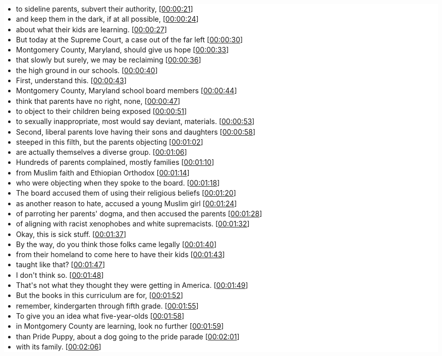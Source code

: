 *  to sideline parents, subvert their authority, [[00:00:21](https://www.youtube.com/watch?v=yC4LE0CympM&t=21.400000000000002s)]
*  and keep them in the dark, if at all possible, [[00:00:24](https://www.youtube.com/watch?v=yC4LE0CympM&t=24.900000000000002s)]
*  about what their kids are learning. [[00:00:27](https://www.youtube.com/watch?v=yC4LE0CympM&t=27.5s)]
*  But today at the Supreme Court, a case out of the far left [[00:00:30](https://www.youtube.com/watch?v=yC4LE0CympM&t=30.099999999999998s)]
*  Montgomery County, Maryland, should give us hope [[00:00:33](https://www.youtube.com/watch?v=yC4LE0CympM&t=33.9s)]
*  that slowly but surely, we may be reclaiming [[00:00:36](https://www.youtube.com/watch?v=yC4LE0CympM&t=36.9s)]
*  the high ground in our schools. [[00:00:40](https://www.youtube.com/watch?v=yC4LE0CympM&t=40.4s)]
*  First, understand this. [[00:00:43](https://www.youtube.com/watch?v=yC4LE0CympM&t=43.1s)]
*  Montgomery County, Maryland school board members [[00:00:44](https://www.youtube.com/watch?v=yC4LE0CympM&t=44.2s)]
*  think that parents have no right, none, [[00:00:47](https://www.youtube.com/watch?v=yC4LE0CympM&t=47.2s)]
*  to object to their children being exposed [[00:00:51](https://www.youtube.com/watch?v=yC4LE0CympM&t=51.599999999999994s)]
*  to sexually inappropriate, most would say deviant, materials. [[00:00:53](https://www.youtube.com/watch?v=yC4LE0CympM&t=53.8s)]
*  Second, liberal parents love having their sons and daughters [[00:00:58](https://www.youtube.com/watch?v=yC4LE0CympM&t=58.300000000000004s)]
*  steeped in this filth, but the parents objecting [[00:01:02](https://www.youtube.com/watch?v=yC4LE0CympM&t=62.300000000000004s)]
*  are actually themselves a diverse group. [[00:01:06](https://www.youtube.com/watch?v=yC4LE0CympM&t=66.6s)]
*  Hundreds of parents complained, mostly families [[00:01:10](https://www.youtube.com/watch?v=yC4LE0CympM&t=70.2s)]
*  from Muslim faith and Ethiopian Orthodox [[00:01:14](https://www.youtube.com/watch?v=yC4LE0CympM&t=74.0s)]
*  who were objecting when they spoke to the board. [[00:01:18](https://www.youtube.com/watch?v=yC4LE0CympM&t=78.0s)]
*  The board accused them of using their religious beliefs [[00:01:20](https://www.youtube.com/watch?v=yC4LE0CympM&t=80.8s)]
*  as another reason to hate, accused a young Muslim girl [[00:01:24](https://www.youtube.com/watch?v=yC4LE0CympM&t=84.1s)]
*  of parroting her parents' dogma, and then accused the parents [[00:01:28](https://www.youtube.com/watch?v=yC4LE0CympM&t=88.6s)]
*  of aligning with racist xenophobes and white supremacists. [[00:01:32](https://www.youtube.com/watch?v=yC4LE0CympM&t=92.7s)]
*  Okay, this is sick stuff. [[00:01:37](https://www.youtube.com/watch?v=yC4LE0CympM&t=97.7s)]
*  By the way, do you think those folks came legally [[00:01:40](https://www.youtube.com/watch?v=yC4LE0CympM&t=100.1s)]
*  from their homeland to come here to have their kids [[00:01:43](https://www.youtube.com/watch?v=yC4LE0CympM&t=103.6s)]
*  taught like that? [[00:01:47](https://www.youtube.com/watch?v=yC4LE0CympM&t=107.8s)]
*  I don't think so. [[00:01:48](https://www.youtube.com/watch?v=yC4LE0CympM&t=108.8s)]
*  That's not what they thought they were getting in America. [[00:01:49](https://www.youtube.com/watch?v=yC4LE0CympM&t=109.7s)]
*  But the books in this curriculum are for, [[00:01:52](https://www.youtube.com/watch?v=yC4LE0CympM&t=112.7s)]
*  remember, kindergarten through fifth grade. [[00:01:55](https://www.youtube.com/watch?v=yC4LE0CympM&t=115.10000000000001s)]
*  To give you an idea what five-year-olds [[00:01:58](https://www.youtube.com/watch?v=yC4LE0CympM&t=118.3s)]
*  in Montgomery County are learning, look no further [[00:01:59](https://www.youtube.com/watch?v=yC4LE0CympM&t=119.7s)]
*  than Pride Puppy, about a dog going to the pride parade [[00:02:01](https://www.youtube.com/watch?v=yC4LE0CympM&t=121.8s)]
*  with its family. [[00:02:06](https://www.youtube.com/watch?v=yC4LE0CympM&t=126.2s)]